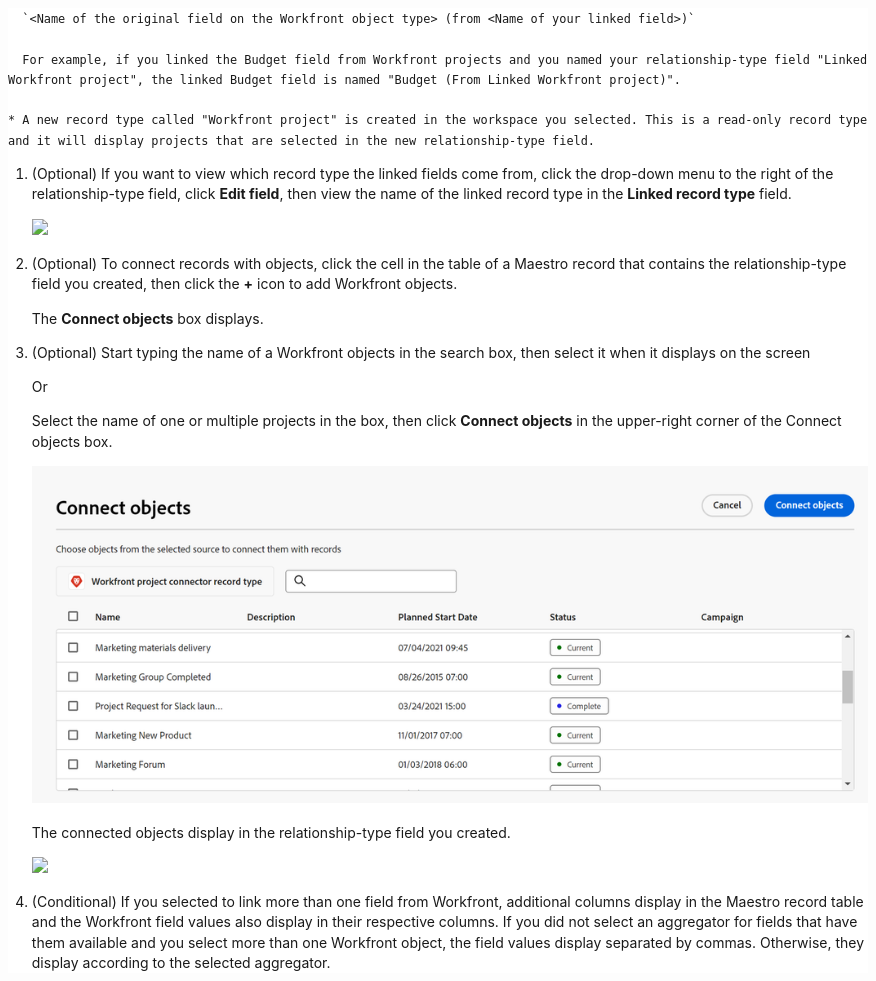       `<Name of the original field on the Workfront object type> (from <Name of your linked field>)`

      For example, if you linked the Budget field from Workfront projects and you named your relationship-type field "Linked Workfront project", the linked Budget field is named "Budget (From Linked Workfront project)". 
    
    * A new record type called "Workfront project" is created in the workspace you selected. This is a read-only record type and it will display projects that are selected in the new relationship-type field.

1. (Optional) If you want to view which record type the linked fields come from, click the drop-down menu to the right of the relationship-type field, click **Edit field**, then view the name of the linked record type in the **Linked record type** field.  

    ![](assets/linked-record-type-from-workfront-grayed-out-highlighted.png)

1. (Optional) To connect records with objects, click the cell in the table of a Maestro record that contains the relationship-type field you created, then click the **+** icon to add Workfront objects.

    The **Connect objects** box displays. 
1. (Optional) Start typing the name of a Workfront objects in the search box, then select it when it displays on the screen

    Or

    Select the name of one or multiple projects in the box, then click **Connect objects** in the upper-right corner of the Connect objects box. 

    ![](assets/connect-objects-box-to-select-projects.png)

    The connected objects display in the relationship-type field you created. 

    ![](assets/connected-projects-highlighed-on-campaign-record-table.png)

1. (Conditional) If you selected to link more than one field from Workfront, additional columns display in the Maestro record table and the Workfront field values also display in their respective columns. If you did not select an aggregator for fields that have them available and you select more than one Workfront object, the field values display separated by commas. Otherwise, they display according to the selected aggregator. 



 

